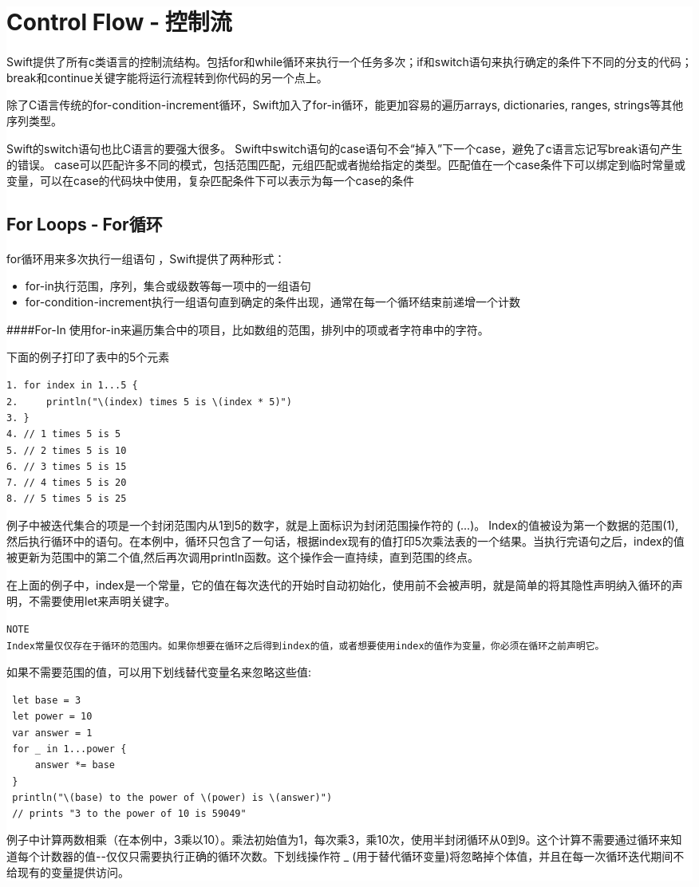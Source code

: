# Control Flow - 控制流


Swift提供了所有c类语言的控制流结构。包括for和while循环来执行一个任务多次；if和switch语句来执行确定的条件下不同的分支的代码；break和continue关键字能将运行流程转到你代码的另一个点上。

除了C语言传统的for-condition-increment循环，Swift加入了for-in循环，能更加容易的遍历arrays, dictionaries, ranges, strings等其他序列类型。

Swift的switch语句也比C语言的要强大很多。 Swift中switch语句的case语句不会“掉入”下一个case，避免了c语言忘记写break语句产生的错误。 case可以匹配许多不同的模式，包括范围匹配，元组匹配或者抛给指定的类型。匹配值在一个case条件下可以绑定到临时常量或变量，可以在case的代码块中使用，复杂匹配条件下可以表示为每一个case的条件

 
## For Loops - For循环
for循环用来多次执行一组语句 ，Swift提供了两种形式：

* for-in执行范围，序列，集合或级数等每一项中的一组语句
* for-condition-increment执行一组语句直到确定的条件出现，通常在每一个循环结束前递增一个计数

####For-In
使用for-in来遍历集合中的项目，比如数组的范围，排列中的项或者字符串中的字符。 

下面的例子打印了表中的5个元素

 
    1. for index in 1...5 {
    2.     println("\(index) times 5 is \(index * 5)")
    3. }
    4. // 1 times 5 is 5
    5. // 2 times 5 is 10
    6. // 3 times 5 is 15
    7. // 4 times 5 is 20
    8. // 5 times 5 is 25 


例子中被迭代集合的项是一个封闭范围内从1到5的数字，就是上面标识为封闭范围操作符的 (...)。
Index的值被设为第一个数据的范围(1), 然后执行循环中的语句。在本例中，循环只包含了一句话，根据index现有的值打印5次乘法表的一个结果。当执行完语句之后，index的值被更新为范围中的第二个值,然后再次调用println函数。这个操作会一直持续，直到范围的终点。 

  在上面的例子中，index是一个常量，它的值在每次迭代的开始时自动初始化，使用前不会被声明，就是简单的将其隐性声明纳入循环的声明，不需要使用let来声明关键字。

    NOTE
    Index常量仅仅存在于循环的范围内。如果你想要在循环之后得到index的值，或者想要使用index的值作为变量，你必须在循环之前声明它。

如果不需要范围的值，可以用下划线替代变量名来忽略这些值:

     let base = 3
     let power = 10
     var answer = 1
     for _ in 1...power {
         answer *= base
     }
     println("\(base) to the power of \(power) is \(answer)")
     // prints "3 to the power of 10 is 59049"

例子中计算两数相乘（在本例中，3乘以10）。乘法初始值为1，每次乘3，乘10次，使用半封闭循环从0到9。这个计算不需要通过循环来知道每个计数器的值--仅仅只需要执行正确的循环次数。下划线操作符 _ (用于替代循环变量)将忽略掉个体值，并且在每一次循环迭代期间不给现有的变量提供访问。   
